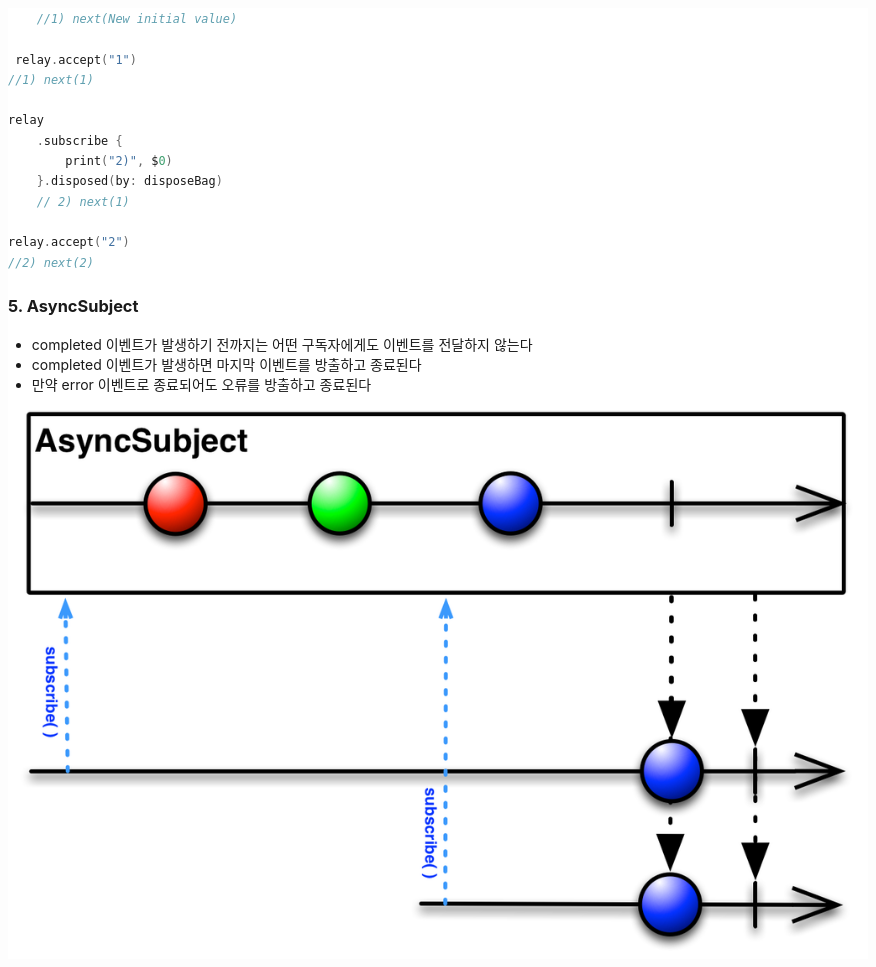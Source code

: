 ```swift
    //1) next(New initial value)

 relay.accept("1")
//1) next(1)

relay
    .subscribe {
        print("2)", $0)
    }.disposed(by: disposeBag)
    // 2) next(1)

relay.accept("2")
//2) next(2)
```


### 5. AsyncSubject

- completed 이벤트가 발생하기 전까지는 어떤 구독자에게도 이벤트를 전달하지 않는다
- completed 이벤트가 발생하면 마지막 이벤트를 방출하고 종료된다
- 만약 error 이벤트로 종료되어도 오류를 방출하고 종료된다

![asyncsubject](/images/jeremy_RxSwift/asyncsubject.png)
